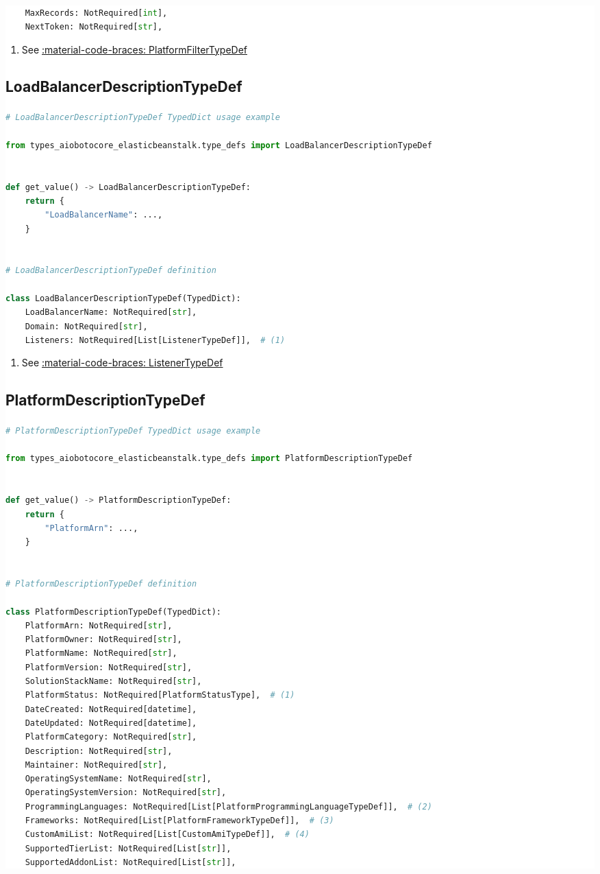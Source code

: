 ```python
    MaxRecords: NotRequired[int],
    NextToken: NotRequired[str],
```

1. See [:material-code-braces: PlatformFilterTypeDef](./type_defs.md#platformfiltertypedef) 
## LoadBalancerDescriptionTypeDef

```python
# LoadBalancerDescriptionTypeDef TypedDict usage example

from types_aiobotocore_elasticbeanstalk.type_defs import LoadBalancerDescriptionTypeDef


def get_value() -> LoadBalancerDescriptionTypeDef:
    return {
        "LoadBalancerName": ...,
    }


# LoadBalancerDescriptionTypeDef definition

class LoadBalancerDescriptionTypeDef(TypedDict):
    LoadBalancerName: NotRequired[str],
    Domain: NotRequired[str],
    Listeners: NotRequired[List[ListenerTypeDef]],  # (1)
```

1. See [:material-code-braces: ListenerTypeDef](./type_defs.md#listenertypedef) 
## PlatformDescriptionTypeDef

```python
# PlatformDescriptionTypeDef TypedDict usage example

from types_aiobotocore_elasticbeanstalk.type_defs import PlatformDescriptionTypeDef


def get_value() -> PlatformDescriptionTypeDef:
    return {
        "PlatformArn": ...,
    }


# PlatformDescriptionTypeDef definition

class PlatformDescriptionTypeDef(TypedDict):
    PlatformArn: NotRequired[str],
    PlatformOwner: NotRequired[str],
    PlatformName: NotRequired[str],
    PlatformVersion: NotRequired[str],
    SolutionStackName: NotRequired[str],
    PlatformStatus: NotRequired[PlatformStatusType],  # (1)
    DateCreated: NotRequired[datetime],
    DateUpdated: NotRequired[datetime],
    PlatformCategory: NotRequired[str],
    Description: NotRequired[str],
    Maintainer: NotRequired[str],
    OperatingSystemName: NotRequired[str],
    OperatingSystemVersion: NotRequired[str],
    ProgrammingLanguages: NotRequired[List[PlatformProgrammingLanguageTypeDef]],  # (2)
    Frameworks: NotRequired[List[PlatformFrameworkTypeDef]],  # (3)
    CustomAmiList: NotRequired[List[CustomAmiTypeDef]],  # (4)
    SupportedTierList: NotRequired[List[str]],
    SupportedAddonList: NotRequired[List[str]],
```